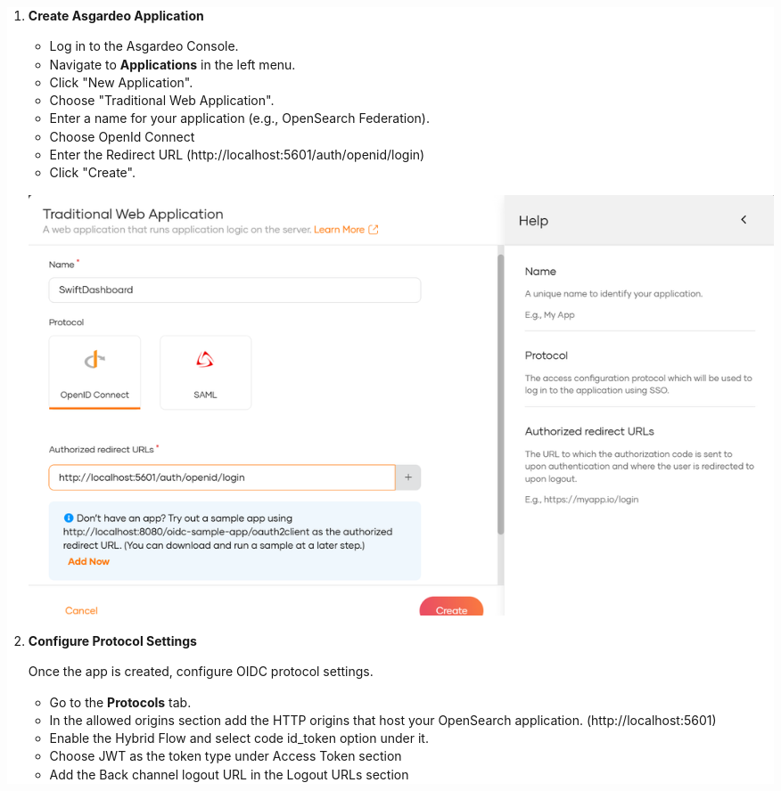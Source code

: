 1. **Create Asgardeo Application**
   - Log in to the Asgardeo Console.
   - Navigate to **Applications** in the left menu.
   - Click "New Application".
   - Choose "Traditional Web Application".
   - Enter a name for your application (e.g., OpenSearch Federation).
   - Choose OpenId Connect
   - Enter the Redirect URL (http://localhost:5601/auth/openid/login)
   - Click "Create".


   ![Asgardeo Application Creation](images/appCreation.png)

2. **Configure Protocol Settings**

      Once the app is created, configure OIDC protocol settings.

      - Go to the **Protocols** tab.
      - In the allowed origins section add the HTTP origins that host your OpenSearch application. (http://localhost:5601)
      - Enable the Hybrid Flow and select code id_token option under it. 
      - Choose JWT as the token type under Access Token section 
      - Add the Back channel logout URL in the Logout URLs section